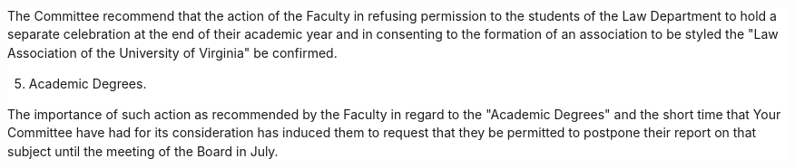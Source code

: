 The Committee recommend that the action of the Faculty in refusing permission to the students of the Law Department to hold a separate celebration at the end of their academic year and in consenting to the formation of an association to be styled the "Law Association of the University of Virginia" be confirmed.

5. Academic Degrees.

The importance of such action as recommended by the Faculty in regard to the "Academic Degrees" and the short time that Your Committee have had for its consideration has induced them to request that they be permitted to postpone their report on that subject until the meeting of the Board in July.
